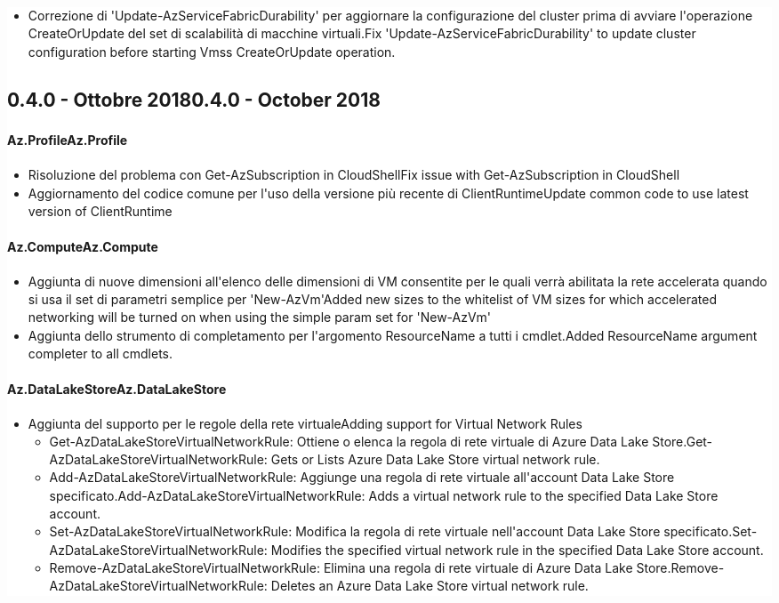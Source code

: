 * <span data-ttu-id="f5d7e-311">Correzione di 'Update-AzServiceFabricDurability' per aggiornare la configurazione del cluster prima di avviare l'operazione CreateOrUpdate del set di scalabilità di macchine virtuali.</span><span class="sxs-lookup"><span data-stu-id="f5d7e-311">Fix 'Update-AzServiceFabricDurability' to update cluster configuration before starting Vmss CreateOrUpdate operation.</span></span>

## <a name="040---october-2018"></a><span data-ttu-id="f5d7e-312">0.4.0 - Ottobre 2018</span><span class="sxs-lookup"><span data-stu-id="f5d7e-312">0.4.0 - October 2018</span></span>
#### <a name="azprofile"></a><span data-ttu-id="f5d7e-313">Az.Profile</span><span class="sxs-lookup"><span data-stu-id="f5d7e-313">Az.Profile</span></span>
* <span data-ttu-id="f5d7e-314">Risoluzione del problema con Get-AzSubscription in CloudShell</span><span class="sxs-lookup"><span data-stu-id="f5d7e-314">Fix issue with Get-AzSubscription in CloudShell</span></span>
* <span data-ttu-id="f5d7e-315">Aggiornamento del codice comune per l'uso della versione più recente di ClientRuntime</span><span class="sxs-lookup"><span data-stu-id="f5d7e-315">Update common code to use latest version of ClientRuntime</span></span>

#### <a name="azcompute"></a><span data-ttu-id="f5d7e-316">Az.Compute</span><span class="sxs-lookup"><span data-stu-id="f5d7e-316">Az.Compute</span></span>
* <span data-ttu-id="f5d7e-317">Aggiunta di nuove dimensioni all'elenco delle dimensioni di VM consentite per le quali verrà abilitata la rete accelerata quando si usa il set di parametri semplice per 'New-AzVm'</span><span class="sxs-lookup"><span data-stu-id="f5d7e-317">Added new sizes to the whitelist of VM sizes for which accelerated networking will be turned on when using the simple param set for 'New-AzVm'</span></span>
* <span data-ttu-id="f5d7e-318">Aggiunta dello strumento di completamento per l'argomento ResourceName a tutti i cmdlet.</span><span class="sxs-lookup"><span data-stu-id="f5d7e-318">Added ResourceName argument completer to all cmdlets.</span></span>

#### <a name="azdatalakestore"></a><span data-ttu-id="f5d7e-319">Az.DataLakeStore</span><span class="sxs-lookup"><span data-stu-id="f5d7e-319">Az.DataLakeStore</span></span>
* <span data-ttu-id="f5d7e-320">Aggiunta del supporto per le regole della rete virtuale</span><span class="sxs-lookup"><span data-stu-id="f5d7e-320">Adding support for Virtual Network Rules</span></span>
    - <span data-ttu-id="f5d7e-321">Get-AzDataLakeStoreVirtualNetworkRule: Ottiene o elenca la regola di rete virtuale di Azure Data Lake Store.</span><span class="sxs-lookup"><span data-stu-id="f5d7e-321">Get-AzDataLakeStoreVirtualNetworkRule: Gets or Lists Azure Data Lake Store virtual network rule.</span></span>
    - <span data-ttu-id="f5d7e-322">Add-AzDataLakeStoreVirtualNetworkRule: Aggiunge una regola di rete virtuale all'account Data Lake Store specificato.</span><span class="sxs-lookup"><span data-stu-id="f5d7e-322">Add-AzDataLakeStoreVirtualNetworkRule: Adds a virtual network rule to the specified Data Lake Store account.</span></span>
    - <span data-ttu-id="f5d7e-323">Set-AzDataLakeStoreVirtualNetworkRule: Modifica la regola di rete virtuale nell'account Data Lake Store specificato.</span><span class="sxs-lookup"><span data-stu-id="f5d7e-323">Set-AzDataLakeStoreVirtualNetworkRule: Modifies the specified virtual network rule in the specified Data Lake Store account.</span></span>
    - <span data-ttu-id="f5d7e-324">Remove-AzDataLakeStoreVirtualNetworkRule: Elimina una regola di rete virtuale di Azure Data Lake Store.</span><span class="sxs-lookup"><span data-stu-id="f5d7e-324">Remove-AzDataLakeStoreVirtualNetworkRule: Deletes an Azure Data Lake Store virtual network rule.</span></span>
